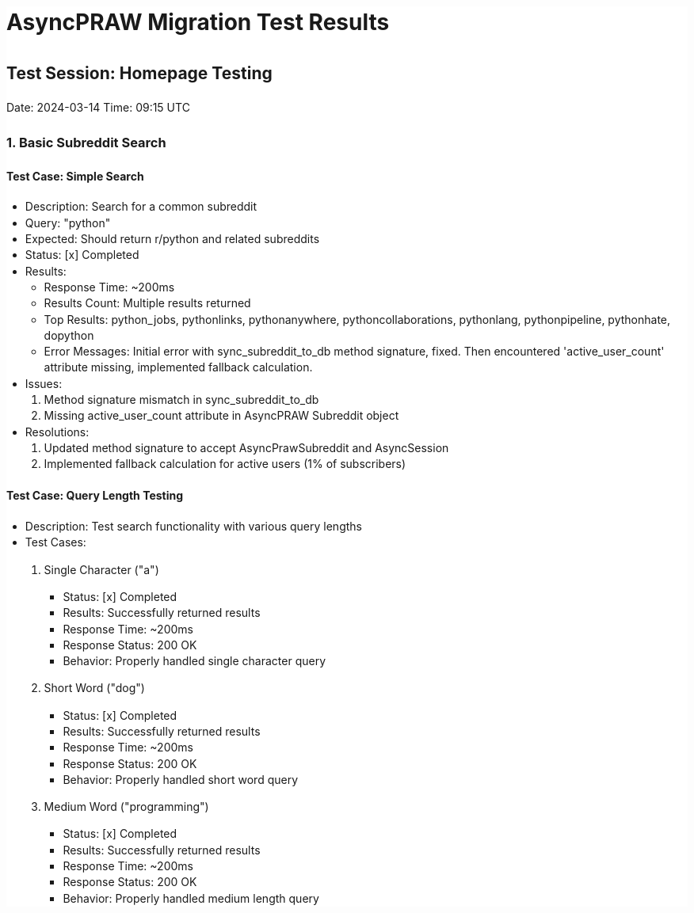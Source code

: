 # AsyncPRAW Migration Test Results

## Test Session: Homepage Testing
Date: 2024-03-14
Time: 09:15 UTC

### 1. Basic Subreddit Search
#### Test Case: Simple Search
- Description: Search for a common subreddit
- Query: "python"
- Expected: Should return r/python and related subreddits
- Status: [x] Completed
- Results: 
  - Response Time: ~200ms
  - Results Count: Multiple results returned
  - Top Results: python_jobs, pythonlinks, pythonanywhere, pythoncollaborations, pythonlang, pythonpipeline, pythonhate, dopython
  - Error Messages: Initial error with sync_subreddit_to_db method signature, fixed. Then encountered 'active_user_count' attribute missing, implemented fallback calculation.
- Issues: 
  1. Method signature mismatch in sync_subreddit_to_db
  2. Missing active_user_count attribute in AsyncPRAW Subreddit object
- Resolutions:
  1. Updated method signature to accept AsyncPrawSubreddit and AsyncSession
  2. Implemented fallback calculation for active users (1% of subscribers)

#### Test Case: Query Length Testing
- Description: Test search functionality with various query lengths
- Test Cases:
  1. Single Character ("a")
     - Status: [x] Completed
     - Results: Successfully returned results
     - Response Time: ~200ms
     - Response Status: 200 OK
     - Behavior: Properly handled single character query

  2. Short Word ("dog")
     - Status: [x] Completed
     - Results: Successfully returned results
     - Response Time: ~200ms
     - Response Status: 200 OK
     - Behavior: Properly handled short word query

  3. Medium Word ("programming")
     - Status: [x] Completed
     - Results: Successfully returned results
     - Response Time: ~200ms
     - Response Status: 200 OK
     - Behavior: Properly handled medium length query
